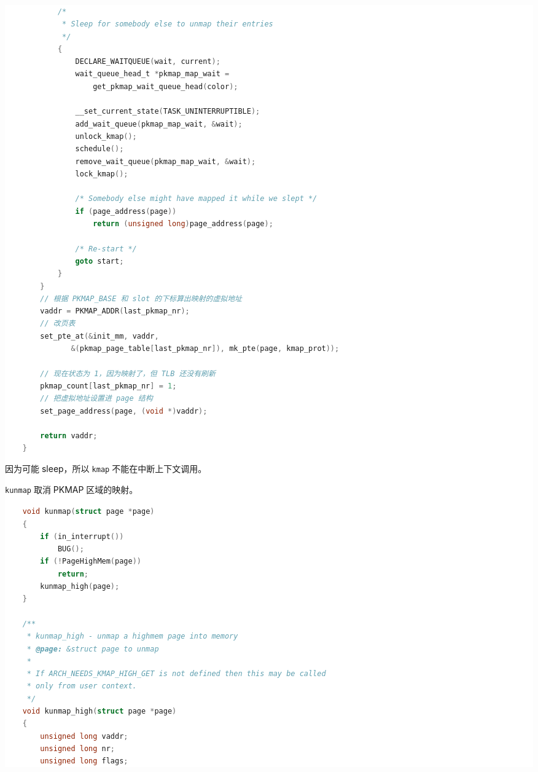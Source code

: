 ```C
            /*
             * Sleep for somebody else to unmap their entries
             */
            {
                DECLARE_WAITQUEUE(wait, current);
                wait_queue_head_t *pkmap_map_wait =
                    get_pkmap_wait_queue_head(color);

                __set_current_state(TASK_UNINTERRUPTIBLE);
                add_wait_queue(pkmap_map_wait, &wait);
                unlock_kmap();
                schedule();
                remove_wait_queue(pkmap_map_wait, &wait);
                lock_kmap();

                /* Somebody else might have mapped it while we slept */
                if (page_address(page))
                    return (unsigned long)page_address(page);

                /* Re-start */
                goto start;
            }
        }
        // 根据 PKMAP_BASE 和 slot 的下标算出映射的虚拟地址
        vaddr = PKMAP_ADDR(last_pkmap_nr);
        // 改页表
        set_pte_at(&init_mm, vaddr,
               &(pkmap_page_table[last_pkmap_nr]), mk_pte(page, kmap_prot));

        // 现在状态为 1，因为映射了，但 TLB 还没有刷新
        pkmap_count[last_pkmap_nr] = 1;
        // 把虚拟地址设置进 page 结构
        set_page_address(page, (void *)vaddr);

        return vaddr;
    }
```

因为可能 sleep，所以 `kmap` 不能在中断上下文调用。

`kunmap` 取消 PKMAP 区域的映射。

```C
    void kunmap(struct page *page)
    {
        if (in_interrupt())
            BUG();
        if (!PageHighMem(page))
            return;
        kunmap_high(page);
    }

    /**
     * kunmap_high - unmap a highmem page into memory
     * @page: &struct page to unmap
     *
     * If ARCH_NEEDS_KMAP_HIGH_GET is not defined then this may be called
     * only from user context.
     */
    void kunmap_high(struct page *page)
    {
        unsigned long vaddr;
        unsigned long nr;
        unsigned long flags;
```